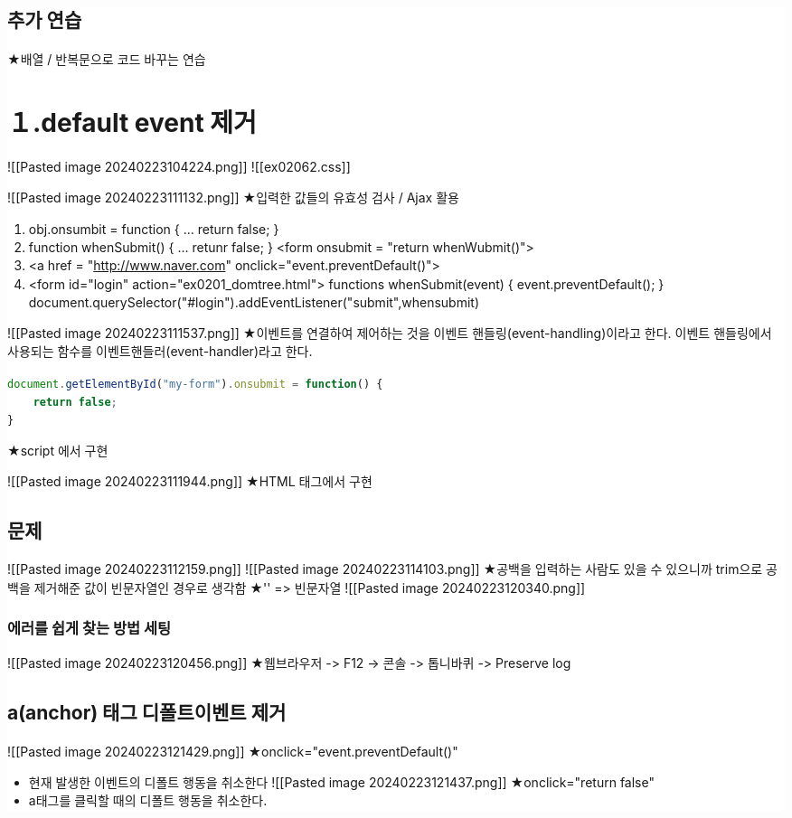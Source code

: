 
## 추가 연습
★배열 / 반복문으로 코드 바꾸는 연습




# １.default event 제거
![[Pasted image 20240223104224.png]]
![[ex02062.css]]

![[Pasted image 20240223111132.png]]
★입력한 값들의 유효성 검사 / Ajax 활용
1. obj.onsumbit = function { ... return false; }
2. function whenSubmit() { ... retunr false; } \<form onsubmit = "return whenWubmit()">
3. \<a href = "http://www.naver.com" onclick="event.preventDefault()">
4. \<form id="login" action="ex0201_domtree.html"> functions whenSubmit(event) { event.preventDefault(); } document.querySelector("#login").addEventListener("submit",whensubmit)


![[Pasted image 20240223111537.png]]
★이벤트를 연결하여 제어하는 것을 이벤트 핸들링(event-handling)이라고 한다. 이벤트 핸들링에서 사용되는 함수를 이벤트핸들러(event-handler)라고 한다.


```JavaScript
document.getElementById("my-form").onsubmit = function() {
	return false;
}
```
★script 에서 구현

![[Pasted image 20240223111944.png]]
★HTML 태그에서 구현

## 문제
![[Pasted image 20240223112159.png]]
![[Pasted image 20240223114103.png]]
★공백을 입력하는 사람도 있을 수 있으니까 trim으로 공백을 제거해준 값이 빈문자열인 경우로 생각함
★'' => 빈문자열
![[Pasted image 20240223120340.png]]


### 에러를 쉽게 찾는 방법 세팅
![[Pasted image 20240223120456.png]]
★웹브라우저 -> F12 -> 콘솔 -> 톱니바퀴 -> Preserve log



## a(anchor) 태그 디폴트이벤트 제거
![[Pasted image 20240223121429.png]]
★onclick="event.preventDefault()"
- 현재 발생한 이벤트의 디폴트 행동을 취소한다
![[Pasted image 20240223121437.png]]
★onclick="return false"
- a태그를 클릭할 때의 디폴트 행동을 취소한다.

